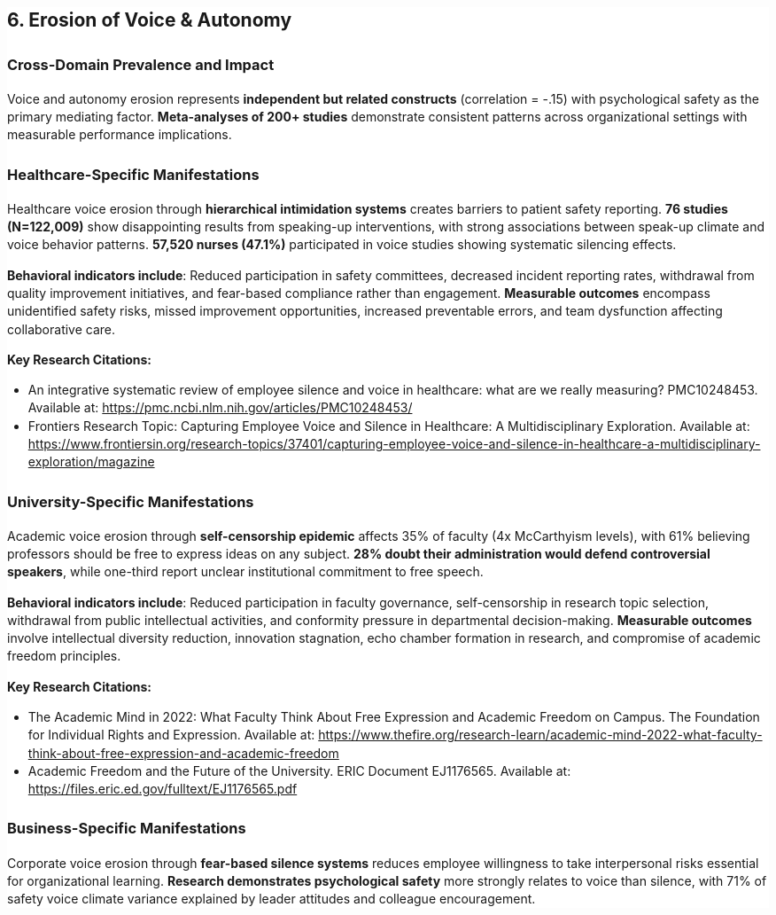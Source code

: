 ## 6. Erosion of Voice & Autonomy

### Cross-Domain Prevalence and Impact

Voice and autonomy erosion represents **independent but related constructs** (correlation = -.15) with psychological safety as the primary mediating factor. **Meta-analyses of 200+ studies** demonstrate consistent patterns across organizational settings with measurable performance implications.

### Healthcare-Specific Manifestations

Healthcare voice erosion through **hierarchical intimidation systems** creates barriers to patient safety reporting. **76 studies (N=122,009)** show disappointing results from speaking-up interventions, with strong associations between speak-up climate and voice behavior patterns. **57,520 nurses (47.1%)** participated in voice studies showing systematic silencing effects.

**Behavioral indicators include**: Reduced participation in safety committees, decreased incident reporting rates, withdrawal from quality improvement initiatives, and fear-based compliance rather than engagement. **Measurable outcomes** encompass unidentified safety risks, missed improvement opportunities, increased preventable errors, and team dysfunction affecting collaborative care.

**Key Research Citations:**
- An integrative systematic review of employee silence and voice in healthcare: what are we really measuring? PMC10248453. Available at: https://pmc.ncbi.nlm.nih.gov/articles/PMC10248453/
- Frontiers Research Topic: Capturing Employee Voice and Silence in Healthcare: A Multidisciplinary Exploration. Available at: https://www.frontiersin.org/research-topics/37401/capturing-employee-voice-and-silence-in-healthcare-a-multidisciplinary-exploration/magazine

### University-Specific Manifestations

Academic voice erosion through **self-censorship epidemic** affects 35% of faculty (4x McCarthyism levels), with 61% believing professors should be free to express ideas on any subject. **28% doubt their administration would defend controversial speakers**, while one-third report unclear institutional commitment to free speech.

**Behavioral indicators include**: Reduced participation in faculty governance, self-censorship in research topic selection, withdrawal from public intellectual activities, and conformity pressure in departmental decision-making. **Measurable outcomes** involve intellectual diversity reduction, innovation stagnation, echo chamber formation in research, and compromise of academic freedom principles.

**Key Research Citations:**
- The Academic Mind in 2022: What Faculty Think About Free Expression and Academic Freedom on Campus. The Foundation for Individual Rights and Expression. Available at: https://www.thefire.org/research-learn/academic-mind-2022-what-faculty-think-about-free-expression-and-academic-freedom
- Academic Freedom and the Future of the University. ERIC Document EJ1176565. Available at: https://files.eric.ed.gov/fulltext/EJ1176565.pdf

### Business-Specific Manifestations

Corporate voice erosion through **fear-based silence systems** reduces employee willingness to take interpersonal risks essential for organizational learning. **Research demonstrates psychological safety** more strongly relates to voice than silence, with 71% of safety voice climate variance explained by leader attitudes and colleague encouragement.
